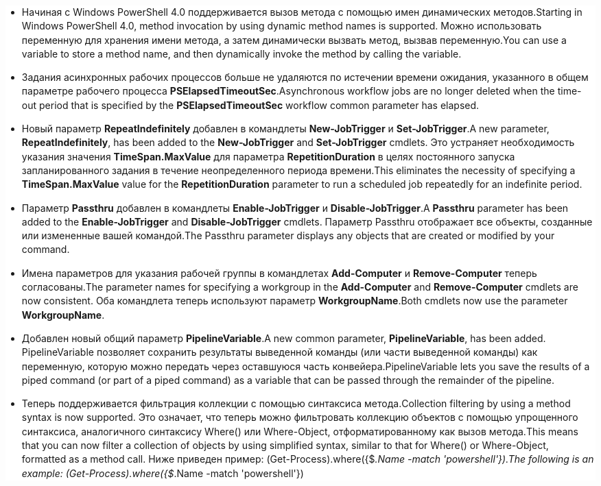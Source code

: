 -   <span data-ttu-id="f32e6-353">Начиная с Windows PowerShell 4.0 поддерживается вызов метода с помощью имен динамических методов.</span><span class="sxs-lookup"><span data-stu-id="f32e6-353">Starting in Windows PowerShell 4.0, method invocation by using dynamic method names is supported.</span></span> <span data-ttu-id="f32e6-354">Можно использовать переменную для хранения имени метода, а затем динамически вызвать метод, вызвав переменную.</span><span class="sxs-lookup"><span data-stu-id="f32e6-354">You can use a variable to store a method name, and then dynamically invoke the method by calling the variable.</span></span>

-   <span data-ttu-id="f32e6-355">Задания асинхронных рабочих процессов больше не удаляются по истечении времени ожидания, указанного в общем параметре рабочего процесса **PSElapsedTimeoutSec**.</span><span class="sxs-lookup"><span data-stu-id="f32e6-355">Asynchronous workflow jobs are no longer deleted when the time-out period that is specified by the **PSElapsedTimeoutSec** workflow common parameter has elapsed.</span></span>

-   <span data-ttu-id="f32e6-356">Новый параметр **RepeatIndefinitely** добавлен в командлеты **New-JobTrigger** и **Set-JobTrigger**.</span><span class="sxs-lookup"><span data-stu-id="f32e6-356">A new parameter, **RepeatIndefinitely**, has been added to the **New-JobTrigger** and **Set-JobTrigger** cmdlets.</span></span> <span data-ttu-id="f32e6-357">Это устраняет необходимость указания значения **TimeSpan.MaxValue** для параметра **RepetitionDuration** в целях постоянного запуска запланированного задания в течение неопределенного периода времени.</span><span class="sxs-lookup"><span data-stu-id="f32e6-357">This eliminates the necessity of specifying a **TimeSpan.MaxValue** value for the **RepetitionDuration** parameter to run a scheduled job repeatedly for an indefinite period.</span></span>

-   <span data-ttu-id="f32e6-358">Параметр **Passthru** добавлен в командлеты **Enable-JobTrigger** и **Disable-JobTrigger**.</span><span class="sxs-lookup"><span data-stu-id="f32e6-358">A **Passthru** parameter has been added to the **Enable-JobTrigger** and **Disable-JobTrigger** cmdlets.</span></span> <span data-ttu-id="f32e6-359">Параметр Passthru отображает все объекты, созданные или измененные вашей командой.</span><span class="sxs-lookup"><span data-stu-id="f32e6-359">The Passthru parameter displays any objects that are created or modified by your command.</span></span>

-   <span data-ttu-id="f32e6-360">Имена параметров для указания рабочей группы в командлетах **Add-Computer** и **Remove-Computer** теперь согласованы.</span><span class="sxs-lookup"><span data-stu-id="f32e6-360">The parameter names for specifying a workgroup in the **Add-Computer** and **Remove-Computer** cmdlets are now consistent.</span></span> <span data-ttu-id="f32e6-361">Оба командлета теперь используют параметр **WorkgroupName**.</span><span class="sxs-lookup"><span data-stu-id="f32e6-361">Both cmdlets now use the parameter **WorkgroupName**.</span></span>

-   <span data-ttu-id="f32e6-362">Добавлен новый общий параметр **PipelineVariable**.</span><span class="sxs-lookup"><span data-stu-id="f32e6-362">A new common parameter, **PipelineVariable**, has been added.</span></span> <span data-ttu-id="f32e6-363">PipelineVariable позволяет сохранить результаты выведенной команды (или части выведенной команды) как переменную, которую можно передать через оставшуюся часть конвейера.</span><span class="sxs-lookup"><span data-stu-id="f32e6-363">PipelineVariable lets you save the results of a piped command (or part of a piped command) as a variable that can be passed through the remainder of the pipeline.</span></span>

-   <span data-ttu-id="f32e6-364">Теперь поддерживается фильтрация коллекции с помощью синтаксиса метода.</span><span class="sxs-lookup"><span data-stu-id="f32e6-364">Collection filtering by using a method syntax is now supported.</span></span> <span data-ttu-id="f32e6-365">Это означает, что теперь можно фильтровать коллекцию объектов с помощью упрощенного синтаксиса, аналогичного синтаксису Where() или Where-Object, отформатированному как вызов метода.</span><span class="sxs-lookup"><span data-stu-id="f32e6-365">This means that you can now filter a collection of objects by using simplified syntax, similar to that for Where() or Where-Object, formatted as a method call.</span></span> <span data-ttu-id="f32e6-366">Ниже приведен пример: (Get-Process).where({$_.Name -match 'powershell'}).</span><span class="sxs-lookup"><span data-stu-id="f32e6-366">The following is an example: (Get-Process).where({$_.Name -match 'powershell'})</span></span>
